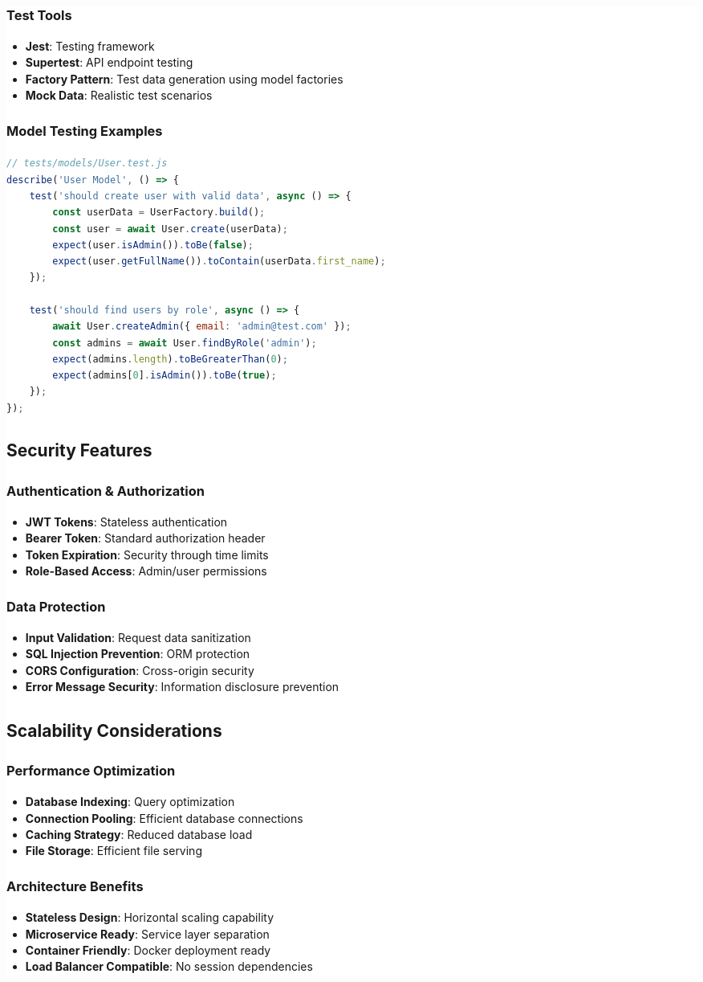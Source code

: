 ### Test Tools
- **Jest**: Testing framework
- **Supertest**: API endpoint testing
- **Factory Pattern**: Test data generation using model factories
- **Mock Data**: Realistic test scenarios

### Model Testing Examples
```javascript
// tests/models/User.test.js
describe('User Model', () => {
    test('should create user with valid data', async () => {
        const userData = UserFactory.build();
        const user = await User.create(userData);
        expect(user.isAdmin()).toBe(false);
        expect(user.getFullName()).toContain(userData.first_name);
    });

    test('should find users by role', async () => {
        await User.createAdmin({ email: 'admin@test.com' });
        const admins = await User.findByRole('admin');
        expect(admins.length).toBeGreaterThan(0);
        expect(admins[0].isAdmin()).toBe(true);
    });
});
```

## Security Features

### Authentication & Authorization
- **JWT Tokens**: Stateless authentication
- **Bearer Token**: Standard authorization header
- **Token Expiration**: Security through time limits
- **Role-Based Access**: Admin/user permissions

### Data Protection
- **Input Validation**: Request data sanitization
- **SQL Injection Prevention**: ORM protection
- **CORS Configuration**: Cross-origin security
- **Error Message Security**: Information disclosure prevention

## Scalability Considerations

### Performance Optimization
- **Database Indexing**: Query optimization
- **Connection Pooling**: Efficient database connections
- **Caching Strategy**: Reduced database load
- **File Storage**: Efficient file serving

### Architecture Benefits
- **Stateless Design**: Horizontal scaling capability
- **Microservice Ready**: Service layer separation
- **Container Friendly**: Docker deployment ready
- **Load Balancer Compatible**: No session dependencies
